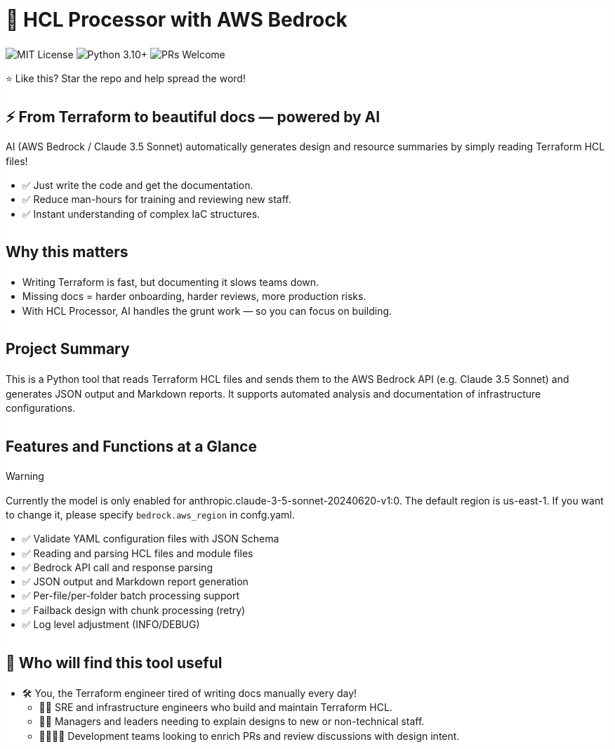 # 🚀 HCL Processor with AWS Bedrock

![MIT License](https://img.shields.io/badge/license-MIT-green)
![Python 3.10+](https://img.shields.io/badge/python-3.10+-blue)
![PRs Welcome](https://img.shields.io/badge/PRs-welcome-brightgreen)

⭐ Like this? Star the repo and help spread the word!

## ⚡ From Terraform to beautiful docs — powered by AI

AI (AWS Bedrock / Claude 3.5 Sonnet) automatically generates design and resource summaries by simply reading Terraform HCL files!

- ✅ Just write the code and get the documentation.
- ✅ Reduce man-hours for training and reviewing new staff.
- ✅ Instant understanding of complex IaC structures.

## Why this matters

- Writing Terraform is fast, but documenting it slows teams down.
- Missing docs = harder onboarding, harder reviews, more production risks.
- With HCL Processor, AI handles the grunt work — so you can focus on building.

## Project Summary

This is a Python tool that reads Terraform HCL files and sends them to the AWS Bedrock API (e.g. Claude 3.5 Sonnet) and generates
JSON output and Markdown reports.
It supports automated analysis and documentation of infrastructure configurations.

## Features and Functions at a Glance

> [!warning]
> Currently the model is only enabled for anthropic.claude-3-5-sonnet-20240620-v1:0.
The default region is us-east-1.
If you want to change it, please specify `bedrock.aws_region` in confg.yaml.

- ✅ Validate YAML configuration files with JSON Schema
- ✅ Reading and parsing HCL files and module files
- ✅ Bedrock API call and response parsing
- ✅ JSON output and Markdown report generation
- ✅ Per-file/per-folder batch processing support
- ✅ Failback design with chunk processing (retry)
- ✅ Log level adjustment (INFO/DEBUG)

## 🌟 Who will find this tool useful

- 🛠 You, the Terraform engineer tired of writing docs manually every day!
  - 👷‍♂️ SRE and infrastructure engineers who build and maintain Terraform HCL.
  - 👩‍💼 Managers and leaders needing to explain designs to new or non-technical staff.
  - 👨‍👩‍👧‍👦 Development teams looking to enrich PRs and review discussions with design intent.
